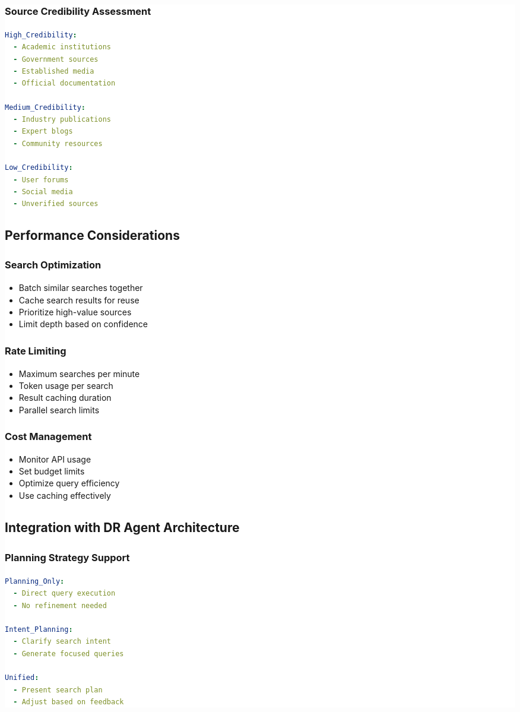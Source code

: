 ### Source Credibility Assessment
```yaml
High_Credibility:
  - Academic institutions
  - Government sources
  - Established media
  - Official documentation
  
Medium_Credibility:
  - Industry publications
  - Expert blogs
  - Community resources
  
Low_Credibility:
  - User forums
  - Social media
  - Unverified sources
```

## Performance Considerations

### Search Optimization
- Batch similar searches together
- Cache search results for reuse
- Prioritize high-value sources
- Limit depth based on confidence

### Rate Limiting
- Maximum searches per minute
- Token usage per search
- Result caching duration
- Parallel search limits

### Cost Management
- Monitor API usage
- Set budget limits
- Optimize query efficiency
- Use caching effectively

## Integration with DR Agent Architecture

### Planning Strategy Support
```yaml
Planning_Only:
  - Direct query execution
  - No refinement needed
  
Intent_Planning:
  - Clarify search intent
  - Generate focused queries
  
Unified:
  - Present search plan
  - Adjust based on feedback
```

